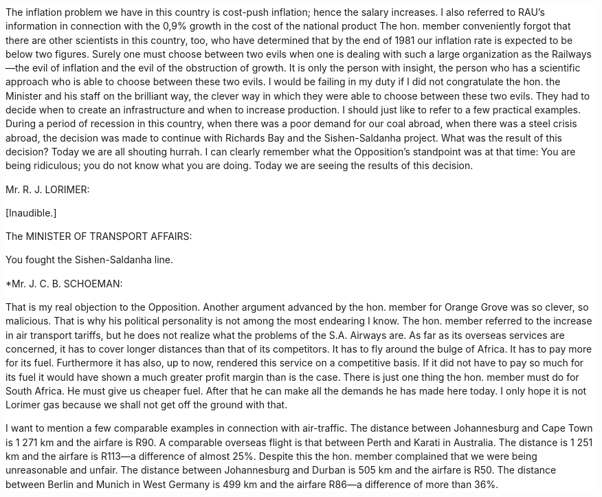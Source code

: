 <p>The inflation problem we have in this country is cost-push inflation; hence the salary increases. I also referred to RAU&#x2019;s information in connection with the 0,9% growth in the cost of the national product The hon. member conveniently forgot that there are other scientists in this country, too, who have determined that by the end of 1981 our inflation rate is expected to be below two figures. Surely one must choose between two evils when one is dealing with such a large organization as the Railways&#x2014;the evil of inflation and the evil of the obstruction of growth. It is only the person with insight, the person who has a scientific approach who is able to choose between these two evils. I would be failing in my duty if I did not congratulate the hon. the Minister and his staff on the brilliant way, the clever way in which they were able to choose between these two evils. They had to decide when to create an infrastructure and when to increase production. I should just like to refer to a few practical examples. During a period of recession in this country, when there was a poor demand for our coal abroad, when there was a steel crisis abroad, the decision was made to continue with Richards Bay and the Sishen-Saldanha project. What was the result of this decision&#x003F; Today we are all shouting hurrah. I can clearly remember what the Opposition&#x2019;s standpoint was at that time: You are being ridiculous; you do not know what you are doing. Today we are seeing the results of this decision.</p>

</speech>

<speech by="#lorimer">

<from>Mr. <person refersTo="hansard_za">R. J. LORIMER</person>:</from>

<p>[Inaudible.]</p>

</speech>

<speech by="#minister_of_transport_affairs">

<from>The <person refersTo="hansard_za">MINISTER OF TRANSPORT AFFAIRS</person>:</from>

<p>You fought the Sishen-Saldanha line.</p>

</speech>

<speech by="#schoeman">

<from>*Mr. <person refersTo="hansard_za">J. C. B. SCHOEMAN</person>:</from>

<p>That is my real objection to the Opposition. Another argument advanced by the hon. member for Orange Grove was so clever, so malicious. That is why his political personality is not among the most endearing I know. The hon. member referred to the increase in air transport tariffs, but he does not realize what the problems of the S.A. Airways are. As far as its overseas services are concerned, it has to cover longer distances than that of its competitors. It has to fly around the bulge of Africa. It has to pay more for its fuel. Furthermore it has also, up to now, rendered this service on a competitive basis. If it did not have to pay so much for its fuel it would have shown a much greater profit margin than is the case. There is just one thing the hon. member must do for South Africa. He must give us cheaper fuel. After that he can make all the demands he has made here today. I only hope it is not Lorimer gas because we shall not get off the ground with that.</p>

<p>I want to mention a few comparable examples in connection with air-traffic. The distance between Johannesburg and Cape Town is 1 271 km and the airfare is R90. A comparable overseas flight is that between Perth and Karati in Australia. The distance is 1 251 km and the airfare is R113&#x2014;a difference of almost 25%. Despite this the hon. member complained that we were being unreasonable and unfair. The distance between Johannesburg and Durban is 505 km <span class="col_2359-2360" refersTo="page_1198"/>and the airfare is R50. The distance between Berlin and Munich in West Germany is 499 km and the airfare R86&#x2014;a difference of more than 36%.</p>

